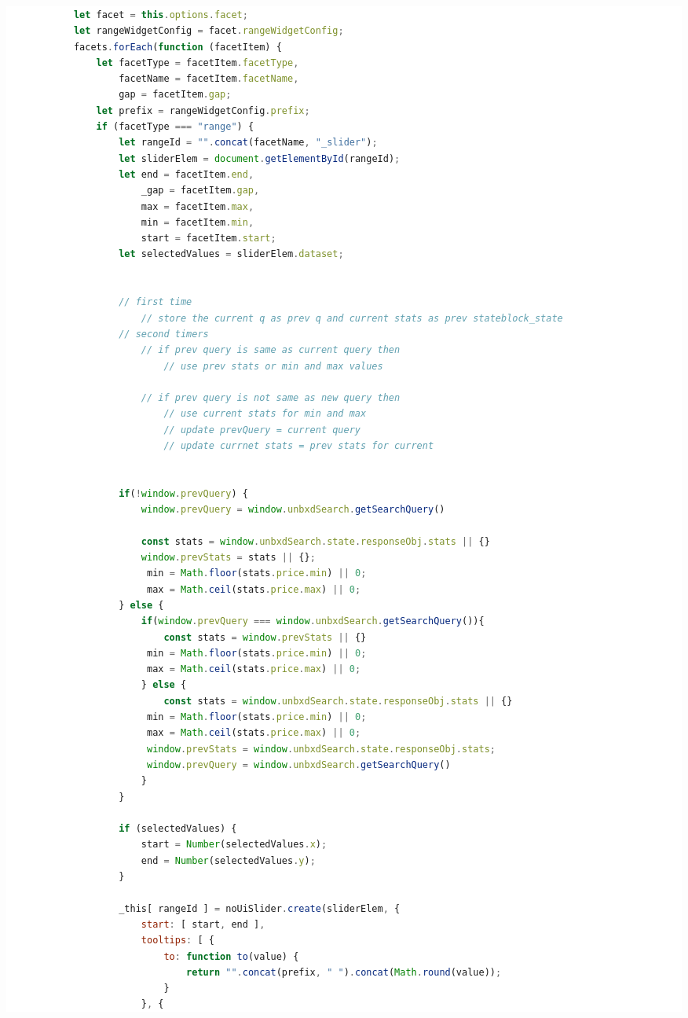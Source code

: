 ```js
            let facet = this.options.facet;
            let rangeWidgetConfig = facet.rangeWidgetConfig;
            facets.forEach(function (facetItem) {
                let facetType = facetItem.facetType,
                    facetName = facetItem.facetName,
                    gap = facetItem.gap;
                let prefix = rangeWidgetConfig.prefix;
                if (facetType === "range") {
                    let rangeId = "".concat(facetName, "_slider");
                    let sliderElem = document.getElementById(rangeId);
                    let end = facetItem.end,
                        _gap = facetItem.gap,
                        max = facetItem.max,
                        min = facetItem.min,
                        start = facetItem.start;
                    let selectedValues = sliderElem.dataset;


                    // first time
                        // store the current q as prev q and current stats as prev stateblock_state
                    // second timers 
                        // if prev query is same as current query then
                            // use prev stats or min and max values
                            
                        // if prev query is not same as new query then
                            // use current stats for min and max
                            // update prevQuery = current query
                            // update currnet stats = prev stats for current


                    if(!window.prevQuery) {
                        window.prevQuery = window.unbxdSearch.getSearchQuery()
                        
                        const stats = window.unbxdSearch.state.responseObj.stats || {}
                        window.prevStats = stats || {};
                         min = Math.floor(stats.price.min) || 0;
                         max = Math.ceil(stats.price.max) || 0;
                    } else {
                        if(window.prevQuery === window.unbxdSearch.getSearchQuery()){
                            const stats = window.prevStats || {}
                         min = Math.floor(stats.price.min) || 0;
                         max = Math.ceil(stats.price.max) || 0;
                        } else {
                            const stats = window.unbxdSearch.state.responseObj.stats || {}
                         min = Math.floor(stats.price.min) || 0;
                         max = Math.ceil(stats.price.max) || 0;
                         window.prevStats = window.unbxdSearch.state.responseObj.stats;
                         window.prevQuery = window.unbxdSearch.getSearchQuery()
                        }
                    }

                    if (selectedValues) {
                        start = Number(selectedValues.x);
                        end = Number(selectedValues.y);
                    }
                   
                    _this[ rangeId ] = noUiSlider.create(sliderElem, {
                        start: [ start, end ],
                        tooltips: [ {
                            to: function to(value) {
                                return "".concat(prefix, " ").concat(Math.round(value));
                            }
                        }, {
```
